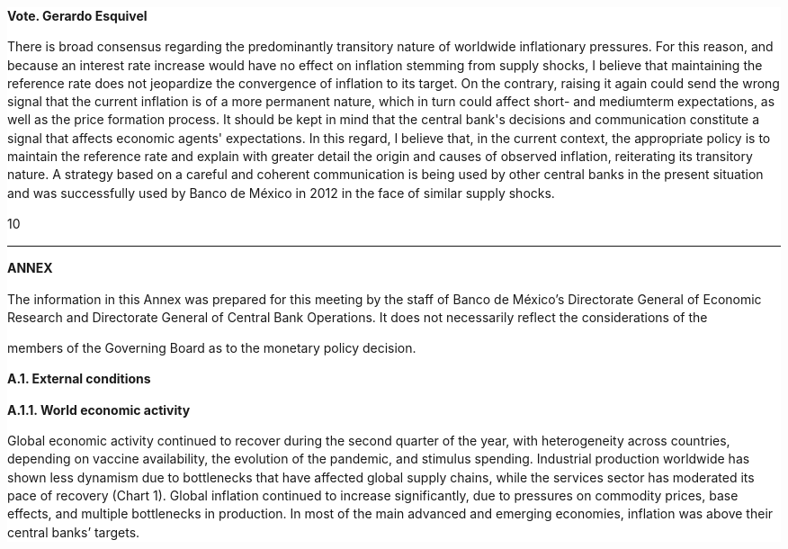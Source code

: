 **Vote. Gerardo Esquivel**

There is broad consensus regarding the
predominantly transitory nature of worldwide
inflationary pressures. For this reason, and because
an interest rate increase would have no effect on
inflation stemming from supply shocks, I believe that
maintaining the reference rate does not jeopardize
the convergence of inflation to its target. On the
contrary, raising it again could send the wrong signal
that the current inflation is of a more permanent
nature, which in turn could affect short- and mediumterm expectations, as well as the price formation
process. It should be kept in mind that the central
bank's decisions and communication constitute a
signal that affects economic agents' expectations. In
this regard, I believe that, in the current context, the
appropriate policy is to maintain the reference rate
and explain with greater detail the origin and causes
of observed inflation, reiterating its transitory nature.
A strategy based on a careful and coherent
communication is being used by other central banks
in the present situation and was successfully used by
Banco de México in 2012 in the face of similar supply
shocks.

10


-----

**ANNEX**

The information in this Annex was prepared for this
meeting by the staff of Banco de México’s Directorate
General of Economic Research and Directorate
General of Central Bank Operations. It does not
necessarily reflect the considerations of the

members of the Governing Board as to the monetary
policy decision.

**A.1. External conditions**

**A.1.1. World economic activity**

Global economic activity continued to recover during
the second quarter of the year, with heterogeneity
across countries, depending on vaccine availability,
the evolution of the pandemic, and stimulus
spending. Industrial production worldwide has shown
less dynamism due to bottlenecks that have affected
global supply chains, while the services sector has
moderated its pace of recovery (Chart 1). Global
inflation continued to increase significantly, due to
pressures on commodity prices, base effects, and
multiple bottlenecks in production. In most of the
main advanced and emerging economies, inflation
was above their central banks’ targets.
